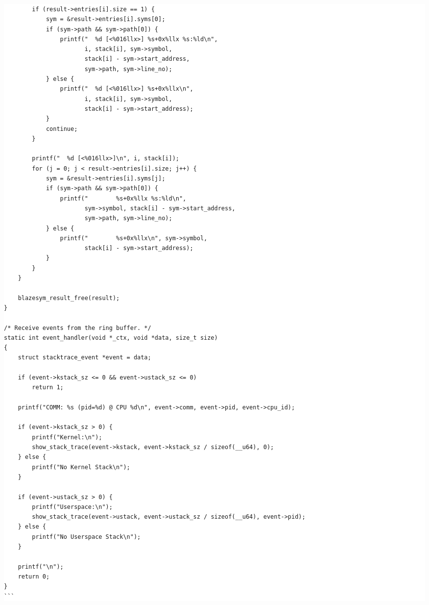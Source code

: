            if (result->entries[i].size == 1) {
                sym = &result->entries[i].syms[0];
                if (sym->path && sym->path[0]) {
                    printf("  %d [<%016llx>] %s+0x%llx %s:%ld\n",
                           i, stack[i], sym->symbol,
                           stack[i] - sym->start_address,
                           sym->path, sym->line_no);
                } else {
                    printf("  %d [<%016llx>] %s+0x%llx\n",
                           i, stack[i], sym->symbol,
                           stack[i] - sym->start_address);
                }
                continue;
            }
    
            printf("  %d [<%016llx>]\n", i, stack[i]);
            for (j = 0; j < result->entries[i].size; j++) {
                sym = &result->entries[i].syms[j];
                if (sym->path && sym->path[0]) {
                    printf("        %s+0x%llx %s:%ld\n",
                           sym->symbol, stack[i] - sym->start_address,
                           sym->path, sym->line_no);
                } else {
                    printf("        %s+0x%llx\n", sym->symbol,
                           stack[i] - sym->start_address);
                }
            }
        }
    
        blazesym_result_free(result);
    }
    
    /* Receive events from the ring buffer. */
    static int event_handler(void *_ctx, void *data, size_t size)
    {
        struct stacktrace_event *event = data;
    
        if (event->kstack_sz <= 0 && event->ustack_sz <= 0)
            return 1;
    
        printf("COMM: %s (pid=%d) @ CPU %d\n", event->comm, event->pid, event->cpu_id);
    
        if (event->kstack_sz > 0) {
            printf("Kernel:\n");
            show_stack_trace(event->kstack, event->kstack_sz / sizeof(__u64), 0);
        } else {
            printf("No Kernel Stack\n");
        }
    
        if (event->ustack_sz > 0) {
            printf("Userspace:\n");
            show_stack_trace(event->ustack, event->ustack_sz / sizeof(__u64), event->pid);
        } else {
            printf("No Userspace Stack\n");
        }
    
        printf("\n");
        return 0;
    }
    ```